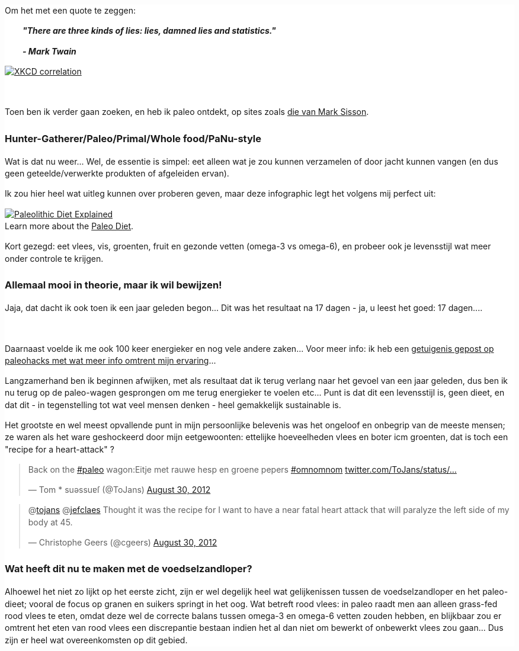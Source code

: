 <param name="allowscriptaccess" value="always" /><embed type="application/x-shockwave-flash" width="640" height="360" src="http://www.youtube.com/v/v8WA5wcaHp4?version=3&amp;hl=nl_NL" allowfullscreen="true" allowscriptaccess="always"></embed>
</object>
</p>
<p>Om het met een quote te zeggen:</p>
<p style="padding-left: 30px;"><strong><em>"There are three kinds of lies: lies, damned lies and statistics."</em></strong></p>
<p style="padding-left: 30px;"><strong><em>- Mark Twain</em></strong></p>
<p><a href="http://xkcd.com/552/" target="_blank"><img src="http://imgs.xkcd.com/comics/correlation.png" alt="XKCD correlation" /></a></p>
<p>&nbsp;</p>
<p>Toen ben ik verder gaan zoeken, en heb ik paleo ontdekt, op sites zoals <a href="http://www.marksdailyapple.com" target="_blank">die van Mark Sisson</a>.</p>
<h3>Hunter-Gatherer/Paleo/Primal/Whole food/PaNu-style</h3>
<p>Wat is dat nu weer... Wel, de essentie is simpel: eet alleen wat je zou kunnen verzamelen of door jacht kunnen vangen (en dus geen geteelde/verwerkte produkten of afgeleiden ervan).</p>
<p>Ik zou hier heel wat uitleg kunnen over proberen geven, maar deze infographic legt het volgens mij perfect uit:</p>
<p><a href="http://PaleolithicDiet.com"><img title="Paleolithic Diet Explained" src="http://bit.ly/knY3lY" alt="Paleolithic Diet Explained" /></a><br />Learn more about the <a href="http://paleolithicdiet.com">Paleo Diet</a>.</p>
<p>Kort gezegd: eet vlees, vis, groenten, fruit en gezonde vetten (omega-3 vs omega-6), en probeer ook je levensstijl wat meer onder controle te krijgen.&nbsp;</p>
<h3>Allemaal mooi in theorie, maar ik wil bewijzen!</h3>
<p>Jaja, dat dacht ik ook toen ik een jaar geleden begon... Dit was het resultaat na 17 dagen - ja, u leest het goed: 17 dagen....</p>
<p><img src="http://www.corebvba.be/blog/image.axd?picture=2012%2f9%2fpaleo_17_days.jpg" alt="" /></p>
<p>Daarnaast voelde ik me ook 100 keer energieker en nog vele andere zaken... Voor meer info: ik heb een <a href="http://paleohacks.com/questions/7058/share-your-paleo-before-and-after/59898#59898" target="_blank">getuigenis gepost op paleohacks met wat meer info omtrent mijn ervaring</a>...&nbsp;</p>
<p>Langzamerhand ben ik beginnen afwijken, met als resultaat dat ik terug verlang naar het gevoel van een jaar geleden, dus ben ik nu terug op de paleo-wagen gesprongen om me terug energieker te voelen etc... Punt is dat dit een levensstijl is, geen dieet, en dat dit - in tegenstelling tot wat veel mensen denken - heel gemakkelijk sustainable is.</p>
<p>Het grootste en wel meest opvallende punt in mijn persoonlijke belevenis was het ongeloof en onbegrip van de meeste mensen; ze waren als het ware geshockeerd door mijn eetgewoonten: ettelijke hoeveelheden vlees en boter icm groenten, dat is toch een "recipe for a heart-attack" ?</p>
<blockquote class="twitter-tweet">
<p>Back on the <a href="https://twitter.com/search/%23paleo">#paleo</a> wagon:Eitje met rauwe hesp en groene pepers <a href="https://twitter.com/search/%23omnomnom">#omnomnom</a> <a title="http://twitter.com/ToJans/status/241090121791840256/photo/1" href="http://t.co/eOAXnFLC">twitter.com/ToJans/status/&hellip;</a></p>
&mdash; Tom * suǝssuɐſ (@ToJans) <a href="https://twitter.com/ToJans/status/241090121791840256">August 30, 2012</a></blockquote>
<p>
<script src="//platform.twitter.com/widgets.js"></script>
</p>
<blockquote class="twitter-tweet">
<p>@<a href="https://twitter.com/tojans">tojans</a> @<a href="https://twitter.com/jefclaes">jefclaes</a> Thought it was the recipe for I want to have a near fatal heart attack that will paralyze the left side of my body at 45.</p>
&mdash; Christophe Geers (@cgeers) <a href="https://twitter.com/cgeers/status/241092695358050305">August 30, 2012</a></blockquote>
<p>
<script src="//platform.twitter.com/widgets.js"></script>
</p>
<h3>Wat heeft dit nu te maken met de voedselzandloper?</h3>
<p>Alhoewel het niet zo lijkt op het eerste zicht, zijn er wel degelijk heel wat gelijkenissen tussen de voedselzandloper en het paleo-dieet; vooral de focus op granen en suikers springt in het oog. Wat betreft rood vlees: in paleo raadt men aan alleen grass-fed rood vlees te eten, omdat deze wel de correcte balans tussen omega-3 en omega-6 vetten zouden hebben, en blijkbaar zou er omtrent het eten van rood vlees een discrepantie bestaan indien het al dan niet om bewerkt of onbewerkt vlees zou gaan... Dus zijn er heel wat overeenkomsten op dit gebied.</p>